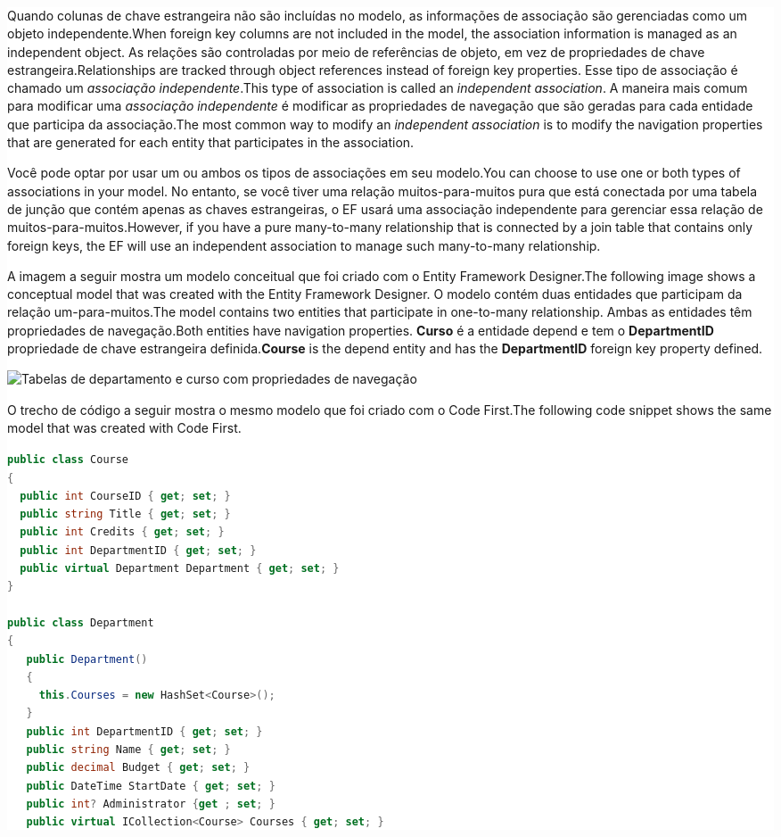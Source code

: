 <span data-ttu-id="fcd4b-127">Quando colunas de chave estrangeira não são incluídas no modelo, as informações de associação são gerenciadas como um objeto independente.</span><span class="sxs-lookup"><span data-stu-id="fcd4b-127">When foreign key columns are not included in the model, the association information is managed as an independent object.</span></span> <span data-ttu-id="fcd4b-128">As relações são controladas por meio de referências de objeto, em vez de propriedades de chave estrangeira.</span><span class="sxs-lookup"><span data-stu-id="fcd4b-128">Relationships are tracked through object references instead of foreign key properties.</span></span> <span data-ttu-id="fcd4b-129">Esse tipo de associação é chamado um *associação independente*.</span><span class="sxs-lookup"><span data-stu-id="fcd4b-129">This type of association is called an *independent association*.</span></span> <span data-ttu-id="fcd4b-130">A maneira mais comum para modificar uma *associação independente* é modificar as propriedades de navegação que são geradas para cada entidade que participa da associação.</span><span class="sxs-lookup"><span data-stu-id="fcd4b-130">The most common way to modify an *independent association* is to modify the navigation properties that are generated for each entity that participates in the association.</span></span>

<span data-ttu-id="fcd4b-131">Você pode optar por usar um ou ambos os tipos de associações em seu modelo.</span><span class="sxs-lookup"><span data-stu-id="fcd4b-131">You can choose to use one or both types of associations in your model.</span></span> <span data-ttu-id="fcd4b-132">No entanto, se você tiver uma relação muitos-para-muitos pura que está conectada por uma tabela de junção que contém apenas as chaves estrangeiras, o EF usará uma associação independente para gerenciar essa relação de muitos-para-muitos.</span><span class="sxs-lookup"><span data-stu-id="fcd4b-132">However, if you have a pure many-to-many relationship that is connected by a join table that contains only foreign keys, the EF will use an independent association to manage such many-to-many relationship.</span></span>   

<span data-ttu-id="fcd4b-133">A imagem a seguir mostra um modelo conceitual que foi criado com o Entity Framework Designer.</span><span class="sxs-lookup"><span data-stu-id="fcd4b-133">The following image shows a conceptual model that was created with the Entity Framework Designer.</span></span> <span data-ttu-id="fcd4b-134">O modelo contém duas entidades que participam da relação um-para-muitos.</span><span class="sxs-lookup"><span data-stu-id="fcd4b-134">The model contains two entities that participate in one-to-many relationship.</span></span> <span data-ttu-id="fcd4b-135">Ambas as entidades têm propriedades de navegação.</span><span class="sxs-lookup"><span data-stu-id="fcd4b-135">Both entities have navigation properties.</span></span> <span data-ttu-id="fcd4b-136">**Curso** é a entidade depend e tem o **DepartmentID** propriedade de chave estrangeira definida.</span><span class="sxs-lookup"><span data-stu-id="fcd4b-136">**Course** is the depend entity and has the **DepartmentID** foreign key property defined.</span></span>

![Tabelas de departamento e curso com propriedades de navegação](~/ef6/media/relationshipefdesigner.png)

<span data-ttu-id="fcd4b-138">O trecho de código a seguir mostra o mesmo modelo que foi criado com o Code First.</span><span class="sxs-lookup"><span data-stu-id="fcd4b-138">The following code snippet shows the same model that was created with Code First.</span></span>

``` csharp
public class Course
{
  public int CourseID { get; set; }
  public string Title { get; set; }
  public int Credits { get; set; }
  public int DepartmentID { get; set; }
  public virtual Department Department { get; set; }
}

public class Department
{
   public Department()
   {
     this.Courses = new HashSet<Course>();
   }  
   public int DepartmentID { get; set; }
   public string Name { get; set; }
   public decimal Budget { get; set; }
   public DateTime StartDate { get; set; }
   public int? Administrator {get ; set; }
   public virtual ICollection<Course> Courses { get; set; }
```